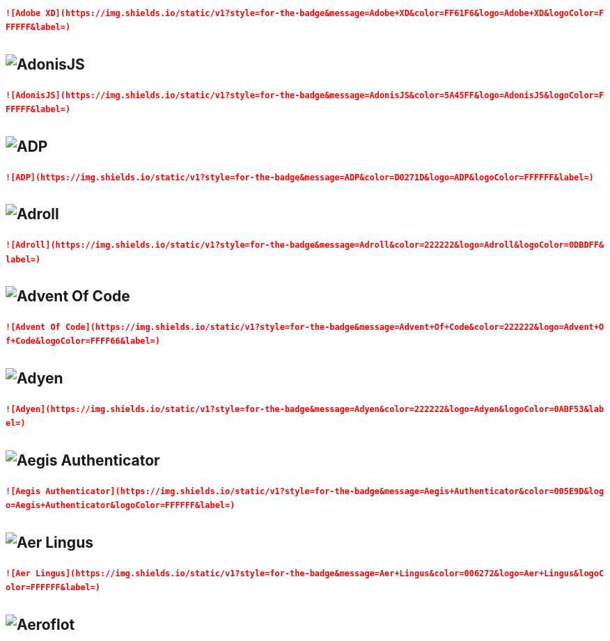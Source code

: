 ```markdown
![Adobe XD](https://img.shields.io/static/v1?style=for-the-badge&message=Adobe+XD&color=FF61F6&logo=Adobe+XD&logoColor=FFFFFF&label=)
```
## ![AdonisJS](https://img.shields.io/static/v1?style=for-the-badge&message=AdonisJS&color=5A45FF&logo=AdonisJS&logoColor=FFFFFF&label=)
```markdown
![AdonisJS](https://img.shields.io/static/v1?style=for-the-badge&message=AdonisJS&color=5A45FF&logo=AdonisJS&logoColor=FFFFFF&label=)
```
## ![ADP](https://img.shields.io/static/v1?style=for-the-badge&message=ADP&color=D0271D&logo=ADP&logoColor=FFFFFF&label=)
```markdown
![ADP](https://img.shields.io/static/v1?style=for-the-badge&message=ADP&color=D0271D&logo=ADP&logoColor=FFFFFF&label=)
```
## ![Adroll](https://img.shields.io/static/v1?style=for-the-badge&message=Adroll&color=222222&logo=Adroll&logoColor=0DBDFF&label=)
```markdown
![Adroll](https://img.shields.io/static/v1?style=for-the-badge&message=Adroll&color=222222&logo=Adroll&logoColor=0DBDFF&label=)
```
## ![Advent Of Code](https://img.shields.io/static/v1?style=for-the-badge&message=Advent+Of+Code&color=222222&logo=Advent+Of+Code&logoColor=FFFF66&label=)
```markdown
![Advent Of Code](https://img.shields.io/static/v1?style=for-the-badge&message=Advent+Of+Code&color=222222&logo=Advent+Of+Code&logoColor=FFFF66&label=)
```
## ![Adyen](https://img.shields.io/static/v1?style=for-the-badge&message=Adyen&color=222222&logo=Adyen&logoColor=0ABF53&label=)
```markdown
![Adyen](https://img.shields.io/static/v1?style=for-the-badge&message=Adyen&color=222222&logo=Adyen&logoColor=0ABF53&label=)
```
## ![Aegis Authenticator](https://img.shields.io/static/v1?style=for-the-badge&message=Aegis+Authenticator&color=005E9D&logo=Aegis+Authenticator&logoColor=FFFFFF&label=)
```markdown
![Aegis Authenticator](https://img.shields.io/static/v1?style=for-the-badge&message=Aegis+Authenticator&color=005E9D&logo=Aegis+Authenticator&logoColor=FFFFFF&label=)
```
## ![Aer Lingus](https://img.shields.io/static/v1?style=for-the-badge&message=Aer+Lingus&color=006272&logo=Aer+Lingus&logoColor=FFFFFF&label=)
```markdown
![Aer Lingus](https://img.shields.io/static/v1?style=for-the-badge&message=Aer+Lingus&color=006272&logo=Aer+Lingus&logoColor=FFFFFF&label=)
```
## ![Aeroflot](https://img.shields.io/static/v1?style=for-the-badge&message=Aeroflot&color=02458D&logo=Aeroflot&logoColor=FFFFFF&label=)
```markdown
```